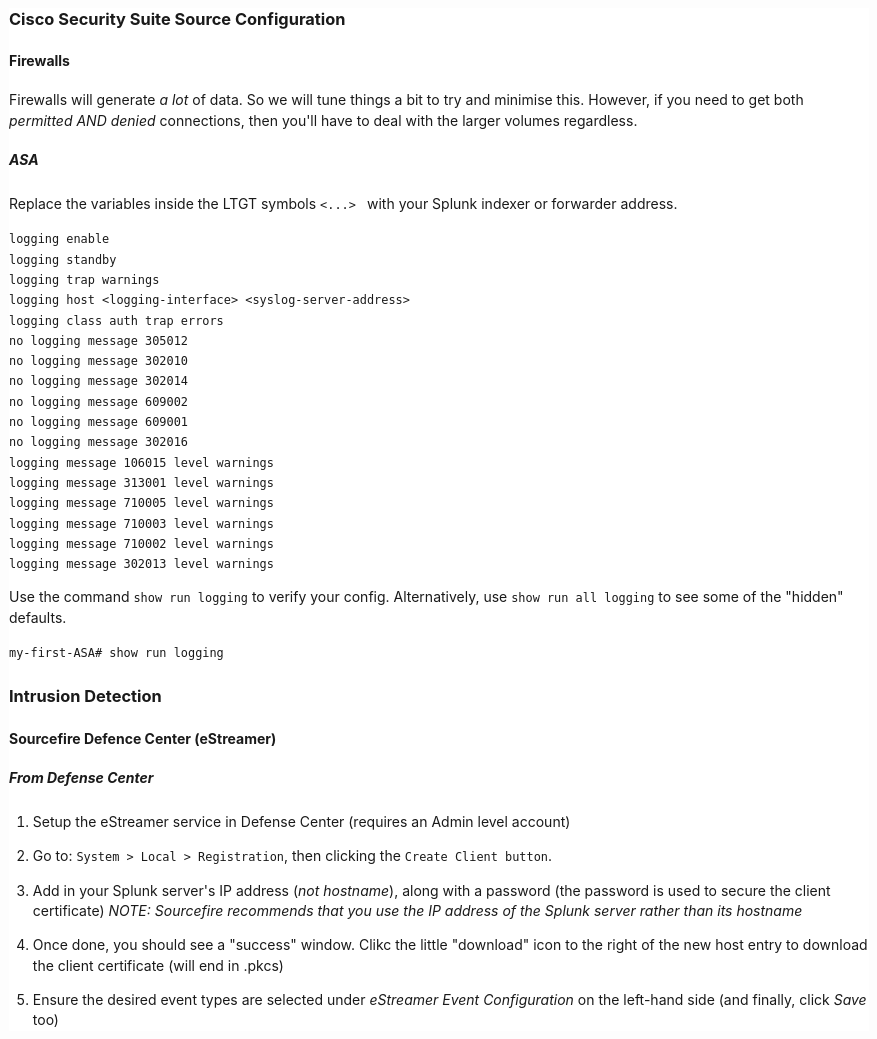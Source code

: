 ### Cisco Security Suite Source Configuration ###


#### Firewalls ####
Firewalls will generate *a lot* of data.  So we will tune things a bit to try and minimise this.  However, if you need to get both *permitted _AND_ denied* connections, then you'll have to deal with the larger volumes regardless.

##### ASA #####

Replace the variables inside the LTGT symbols `<...> ` with your Splunk indexer or forwarder address.

    logging enable
    logging standby
    logging trap warnings
    logging host <logging-interface> <syslog-server-address>
    logging class auth trap errors 
    no logging message 305012
    no logging message 302010
    no logging message 302014
    no logging message 609002
    no logging message 609001
    no logging message 302016
    logging message 106015 level warnings
    logging message 313001 level warnings
    logging message 710005 level warnings
    logging message 710003 level warnings
    logging message 710002 level warnings
    logging message 302013 level warnings

Use the command `show run logging` to verify your config.  Alternatively, use `show run all logging` to see some of the "hidden" defaults.

    my-first-ASA# show run logging    

### Intrusion Detection ###

#### Sourcefire Defence Center (eStreamer) ####

##### From Defense Center ######

1.  Setup the eStreamer service in Defense Center (requires an Admin level account)

2.  Go to: `System > Local > Registration`, then clicking the `Create Client button`.

3.  Add in your Splunk server's IP address (*not hostname*), along with a password (the password is used to secure the client certificate)
_NOTE: Sourcefire recommends that you use the IP address of the Splunk server rather than its hostname_ 

4.  Once done, you should see a "success" window.  Clikc the little "download" icon to the right of the new host entry to download the client certificate (will end in .pkcs)

5.  Ensure the desired event types are selected under _eStreamer Event Configuration_ on the left-hand side (and finally, click _Save_ too)

